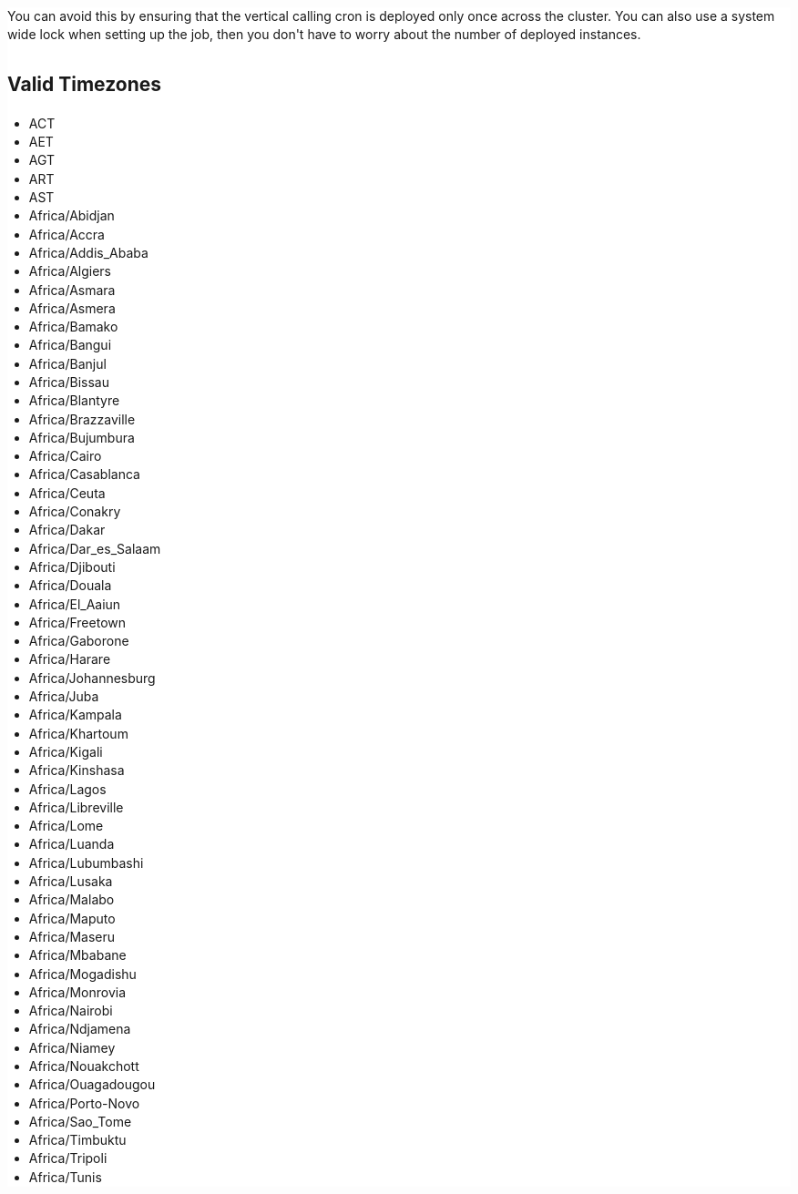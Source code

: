 You can avoid this by ensuring that the vertical calling cron is deployed only once across the cluster. You can also use a system wide lock when setting up the job, then you don't have to worry about the number of deployed instances.

## Valid Timezones
- ACT
- AET
- AGT
- ART
- AST
- Africa/Abidjan
- Africa/Accra
- Africa/Addis_Ababa
- Africa/Algiers
- Africa/Asmara
- Africa/Asmera
- Africa/Bamako
- Africa/Bangui
- Africa/Banjul
- Africa/Bissau
- Africa/Blantyre
- Africa/Brazzaville
- Africa/Bujumbura
- Africa/Cairo
- Africa/Casablanca
- Africa/Ceuta
- Africa/Conakry
- Africa/Dakar
- Africa/Dar_es_Salaam
- Africa/Djibouti
- Africa/Douala
- Africa/El_Aaiun
- Africa/Freetown
- Africa/Gaborone
- Africa/Harare
- Africa/Johannesburg
- Africa/Juba
- Africa/Kampala
- Africa/Khartoum
- Africa/Kigali
- Africa/Kinshasa
- Africa/Lagos
- Africa/Libreville
- Africa/Lome
- Africa/Luanda
- Africa/Lubumbashi
- Africa/Lusaka
- Africa/Malabo
- Africa/Maputo
- Africa/Maseru
- Africa/Mbabane
- Africa/Mogadishu
- Africa/Monrovia
- Africa/Nairobi
- Africa/Ndjamena
- Africa/Niamey
- Africa/Nouakchott
- Africa/Ouagadougou
- Africa/Porto-Novo
- Africa/Sao_Tome
- Africa/Timbuktu
- Africa/Tripoli
- Africa/Tunis